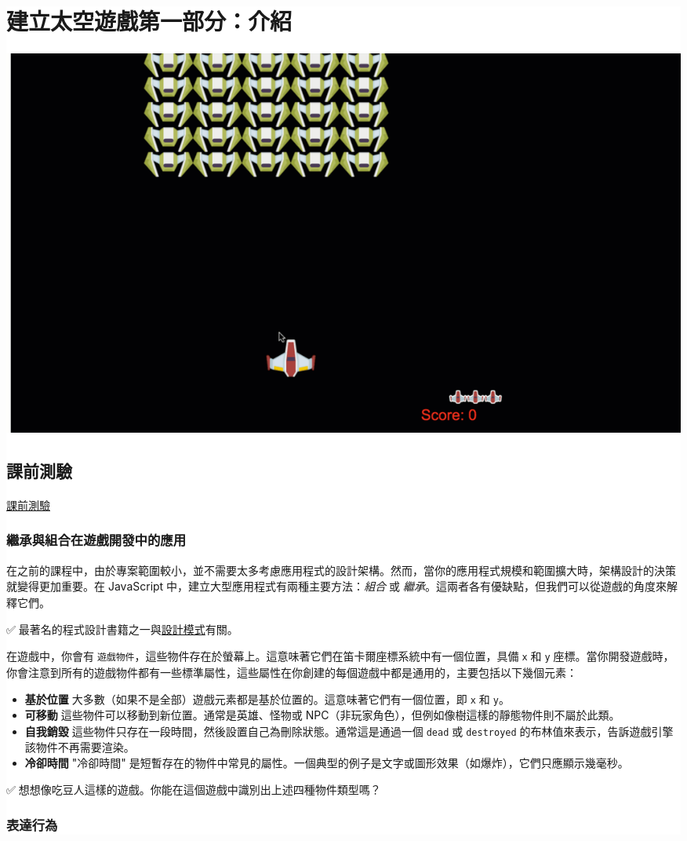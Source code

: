 
# 建立太空遊戲第一部分：介紹

![video](../../../../6-space-game/images/pewpew.gif)

## 課前測驗

[課前測驗](https://ashy-river-0debb7803.1.azurestaticapps.net/quiz/29)

### 繼承與組合在遊戲開發中的應用

在之前的課程中，由於專案範圍較小，並不需要太多考慮應用程式的設計架構。然而，當你的應用程式規模和範圍擴大時，架構設計的決策就變得更加重要。在 JavaScript 中，建立大型應用程式有兩種主要方法：*組合* 或 *繼承*。這兩者各有優缺點，但我們可以從遊戲的角度來解釋它們。

✅ 最著名的程式設計書籍之一與[設計模式](https://en.wikipedia.org/wiki/Design_Patterns)有關。

在遊戲中，你會有 `遊戲物件`，這些物件存在於螢幕上。這意味著它們在笛卡爾座標系統中有一個位置，具備 `x` 和 `y` 座標。當你開發遊戲時，你會注意到所有的遊戲物件都有一些標準屬性，這些屬性在你創建的每個遊戲中都是通用的，主要包括以下幾個元素：

- **基於位置** 大多數（如果不是全部）遊戲元素都是基於位置的。這意味著它們有一個位置，即 `x` 和 `y`。
- **可移動** 這些物件可以移動到新位置。通常是英雄、怪物或 NPC（非玩家角色），但例如像樹這樣的靜態物件則不屬於此類。
- **自我銷毀** 這些物件只存在一段時間，然後設置自己為刪除狀態。通常這是通過一個 `dead` 或 `destroyed` 的布林值來表示，告訴遊戲引擎該物件不再需要渲染。
- **冷卻時間** "冷卻時間" 是短暫存在的物件中常見的屬性。一個典型的例子是文字或圖形效果（如爆炸），它們只應顯示幾毫秒。

✅ 想想像吃豆人這樣的遊戲。你能在這個遊戲中識別出上述四種物件類型嗎？

### 表達行為
